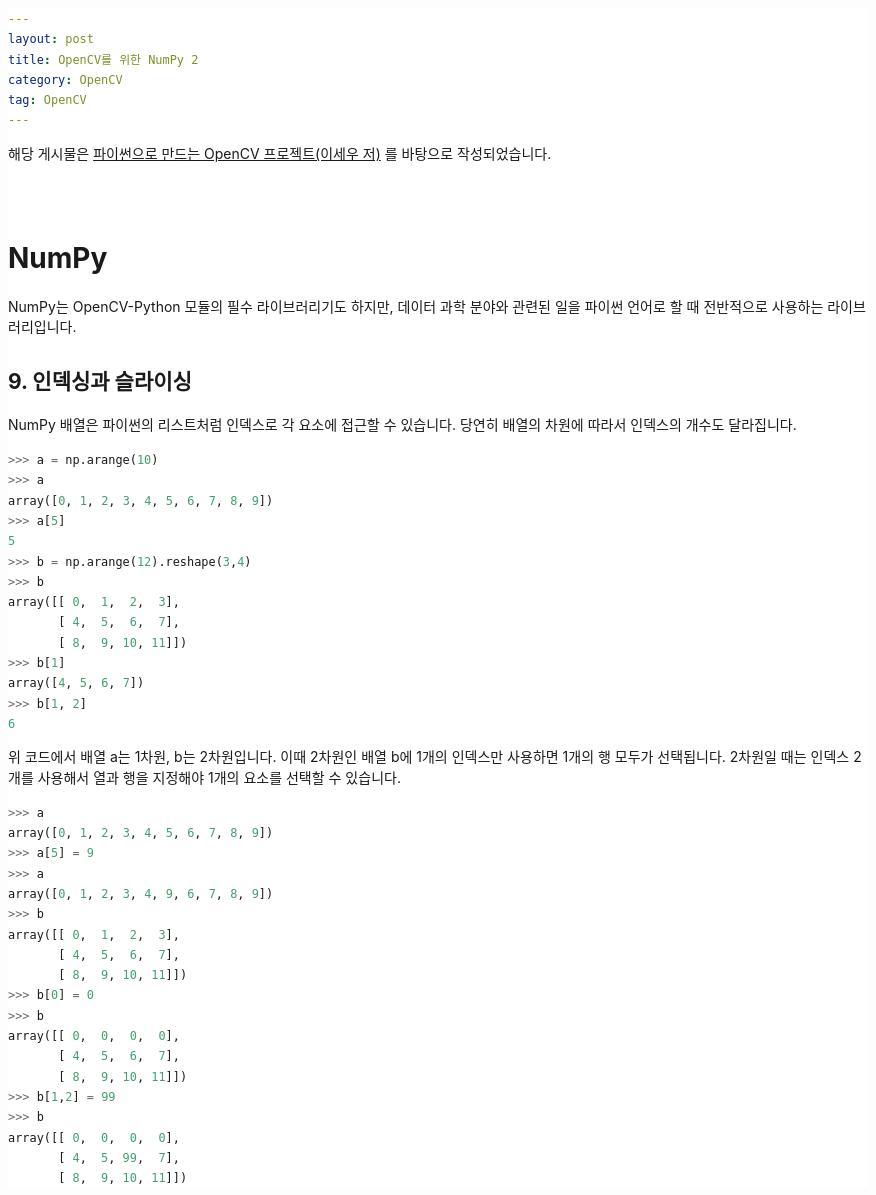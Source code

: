 ```yaml
---
layout: post
title: OpenCV를 위한 NumPy 2
category: OpenCV
tag: OpenCV
---
```


해당 게시물은 [파이썬으로 만드는 OpenCV 프로젝트(이세우 저)](https://github.com/dltpdn/insightbook.opencv_project_python/blob/master/README.md) 를 바탕으로 작성되었습니다.

<br>





# NumPy

NumPy는 OpenCV-Python 모듈의 필수 라이브러리기도 하지만, 데이터 과학 분야와 관련된 일을 파이썬 언어로 할 때 전반적으로 사용하는 라이브러리입니다.



## 9. 인덱싱과 슬라이싱

NumPy 배열은 파이썬의 리스트처럼 인덱스로 각 요소에 접근할 수 있습니다. 당연히 배열의 차원에 따라서 인덱스의 개수도 달라집니다.

```py
>>> a = np.arange(10)
>>> a
array([0, 1, 2, 3, 4, 5, 6, 7, 8, 9])
>>> a[5]
5
>>> b = np.arange(12).reshape(3,4)
>>> b
array([[ 0,  1,  2,  3],
       [ 4,  5,  6,  7],
       [ 8,  9, 10, 11]])
>>> b[1]
array([4, 5, 6, 7])
>>> b[1, 2]
6
```

위 코드에서 배열 a는 1차원, b는 2차원입니다. 이때 2차원인 배열 b에 1개의 인덱스만 사용하면 1개의 행 모두가 선택됩니다. 2차원일 때는 인덱스 2개를 사용해서 열과 행을 지정해야 1개의 요소를 선택할 수 있습니다.

```py
>>> a
array([0, 1, 2, 3, 4, 5, 6, 7, 8, 9])
>>> a[5] = 9
>>> a
array([0, 1, 2, 3, 4, 9, 6, 7, 8, 9])
>>> b
array([[ 0,  1,  2,  3],
       [ 4,  5,  6,  7],
       [ 8,  9, 10, 11]])
>>> b[0] = 0
>>> b
array([[ 0,  0,  0,  0],
       [ 4,  5,  6,  7],
       [ 8,  9, 10, 11]])
>>> b[1,2] = 99
>>> b
array([[ 0,  0,  0,  0],
       [ 4,  5, 99,  7],
       [ 8,  9, 10, 11]])
```